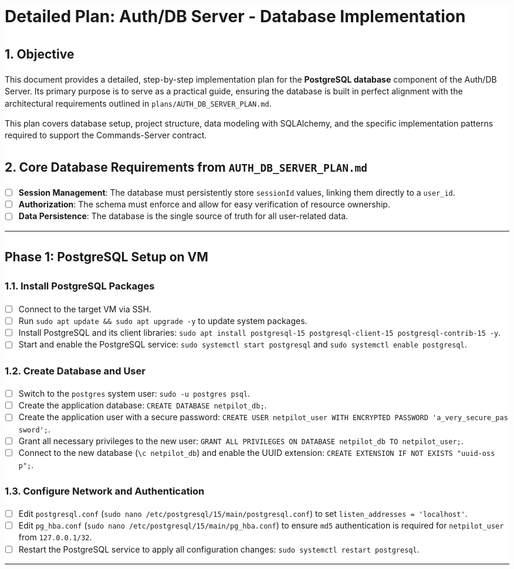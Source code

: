 # Detailed Plan: Auth/DB Server - Database Implementation

## 1. Objective

This document provides a detailed, step-by-step implementation plan for the **PostgreSQL database** component of the Auth/DB Server. Its primary purpose is to serve as a practical guide, ensuring the database is built in perfect alignment with the architectural requirements outlined in `plans/AUTH_DB_SERVER_PLAN.md`.

This plan covers database setup, project structure, data modeling with SQLAlchemy, and the specific implementation patterns required to support the Commands-Server contract.

## 2. Core Database Requirements from `AUTH_DB_SERVER_PLAN.md`

- [ ] **Session Management**: The database must persistently store `sessionId` values, linking them directly to a `user_id`.
- [ ] **Authorization**: The schema must enforce and allow for easy verification of resource ownership.
- [ ] **Data Persistence**: The database is the single source of truth for all user-related data.

---

## **Phase 1: PostgreSQL Setup on VM**

### 1.1. Install PostgreSQL Packages
- [ ] Connect to the target VM via SSH.
- [ ] Run `sudo apt update && sudo apt upgrade -y` to update system packages.
- [ ] Install PostgreSQL and its client libraries: `sudo apt install postgresql-15 postgresql-client-15 postgresql-contrib-15 -y`.
- [ ] Start and enable the PostgreSQL service: `sudo systemctl start postgresql` and `sudo systemctl enable postgresql`.

### 1.2. Create Database and User
- [ ] Switch to the `postgres` system user: `sudo -u postgres psql`.
- [ ] Create the application database: `CREATE DATABASE netpilot_db;`.
- [ ] Create the application user with a secure password: `CREATE USER netpilot_user WITH ENCRYPTED PASSWORD 'a_very_secure_password';`.
- [ ] Grant all necessary privileges to the new user: `GRANT ALL PRIVILEGES ON DATABASE netpilot_db TO netpilot_user;`.
- [ ] Connect to the new database (`\c netpilot_db`) and enable the UUID extension: `CREATE EXTENSION IF NOT EXISTS "uuid-ossp";`.

### 1.3. Configure Network and Authentication
- [ ] Edit `postgresql.conf` (`sudo nano /etc/postgresql/15/main/postgresql.conf`) to set `listen_addresses = 'localhost'`.
- [ ] Edit `pg_hba.conf` (`sudo nano /etc/postgresql/15/main/pg_hba.conf`) to ensure `md5` authentication is required for `netpilot_user` from `127.0.0.1/32`.
- [ ] Restart the PostgreSQL service to apply all configuration changes: `sudo systemctl restart postgresql`.

---